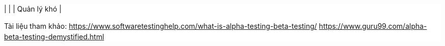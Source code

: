 |     | | Quản lý khó     |



Tài liệu tham khảo: 
https://www.softwaretestinghelp.com/what-is-alpha-testing-beta-testing/
https://www.guru99.com/alpha-beta-testing-demystified.html
